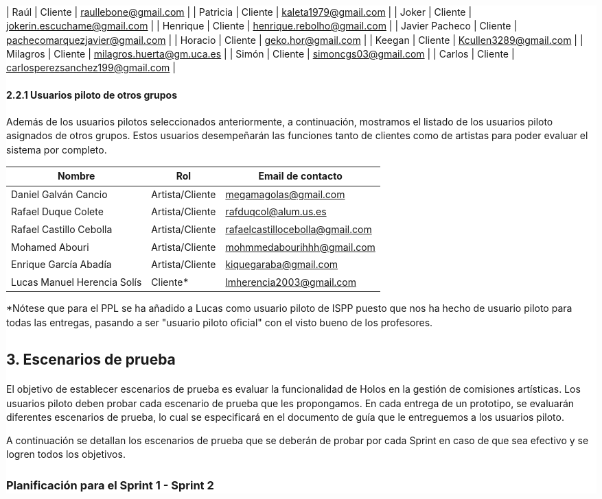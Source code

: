 |   Raúl   | Cliente | raullebone@gmail.com        |
|   Patricia  | Cliente | kaleta1979@gmail.com        |
|   Joker   | Cliente | jokerin.escuchame@gmail.com        |
|   Henrique   | Cliente | henrique.rebolho@gmail.com   |
|   Javier Pacheco   | Cliente | pachecomarquezjavier@gmail.com   |
|   Horacio  | Cliente | geko.hor@gmail.com        |
|   Keegan  | Cliente | Kcullen3289@gmail.com       |
|   Milagros  | Cliente | milagros.huerta@gm.uca.es       |
|   Simón  | Cliente | simoncgs03@gmail.com   |
|   Carlos  | Cliente | carlosperezsanchez199@gmail.com   |

#### 2.2.1 Usuarios piloto de otros grupos

Además de los usuarios pilotos seleccionados anteriormente, a continuación, mostramos el listado de los usuarios piloto asignados de otros grupos. Estos usuarios desempeñarán las funciones tanto de clientes como de artistas para poder evaluar el sistema por completo.

| Nombre | Rol   | Email de contacto  |
|--------|---------|-------------------|
|   Daniel Galván Cancio   | Artista/Cliente | megamagolas@gmail.com        |
|   Rafael Duque Colete  | Artista/Cliente | rafduqcol@alum.us.es        |
|   Rafael Castillo Cebolla   | Artista/Cliente | rafaelcastillocebolla@gmail.com        |
|   Mohamed Abouri   | Artista/Cliente | mohmmedabourihhh@gmail.com        |
|   Enrique García Abadía   | Artista/Cliente | kiquegaraba@gmail.com        |
|   Lucas Manuel Herencia Solís  | Cliente* | lmherencia2003@gmail.com   |

*Nótese que para el PPL se ha añadido a Lucas como usuario piloto de ISPP puesto que nos ha hecho de usuario piloto para todas las entregas, pasando a ser "usuario piloto oficial" con el visto bueno de los profesores.

## 3. Escenarios de prueba

El objetivo de establecer escenarios de prueba es evaluar la funcionalidad de Holos en la gestión de comisiones artísticas. Los usuarios piloto deben probar cada escenario de prueba que les propongamos. En cada entrega de un prototipo, se evaluarán diferentes escenarios de prueba, lo cual se especificará en el documento de guía que le entreguemos a los usuarios piloto.

A continuación se detallan los escenarios de prueba que se deberán de probar por cada Sprint en caso de que sea efectivo y se logren todos los objetivos.

### Planificación para el Sprint 1 - Sprint 2
